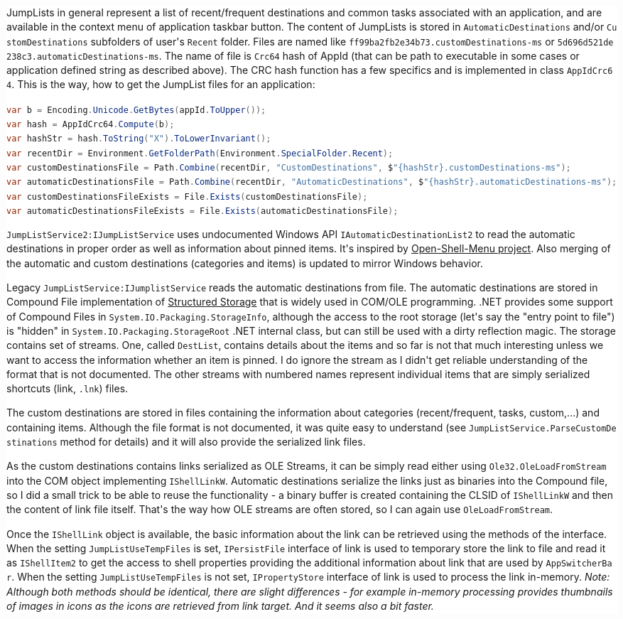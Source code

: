 JumpLists in general represent a list of recent/frequent destinations and common tasks associated with an application, and are available in the context menu of application taskbar button. The content of JumpLists is stored in `AutomaticDestinations` and/or `CustomDestinations` subfolders of user's `Recent` folder. Files are named like `ff99ba2fb2e34b73.customDestinations-ms` or `5d696d521de238c3.automaticDestinations-ms`. The name of file is `Crc64` hash of AppId (that can be path to executable in some cases or application defined string as described above). The CRC hash function has a few specifics and is implemented in class `AppIdCrc64`. This is the way, how to get the JumpList files for an application:

```csharp
var b = Encoding.Unicode.GetBytes(appId.ToUpper());
var hash = AppIdCrc64.Compute(b);
var hashStr = hash.ToString("X").ToLowerInvariant();
var recentDir = Environment.GetFolderPath(Environment.SpecialFolder.Recent);
var customDestinationsFile = Path.Combine(recentDir, "CustomDestinations", $"{hashStr}.customDestinations-ms");
var automaticDestinationsFile = Path.Combine(recentDir, "AutomaticDestinations", $"{hashStr}.automaticDestinations-ms");
var customDestinationsFileExists = File.Exists(customDestinationsFile);
var automaticDestinationsFileExists = File.Exists(automaticDestinationsFile);
```

`JumpListService2:IJumpListService` uses undocumented Windows API `IAutomaticDestinationList2` to read the automatic destinations in proper order as well as information about pinned items. It's inspired by [Open-Shell-Menu project](https://github.com/Open-Shell/Open-Shell-Menu). Also merging of the automatic and custom destinations (categories and items) is updated to mirror Windows behavior. 

Legacy `JumpListService:IJumplistService` reads the automatic destinations from file. The automatic destinations are stored in Compound File implementation of [Structured Storage](https://docs.microsoft.com/en-us/windows/win32/stg/structured-storage-start-page) that is widely used in COM/OLE programming. .NET provides some support of Compound Files in `System.IO.Packaging.StorageInfo`, although the access to the root storage (let's say the "entry point to file") is "hidden" in `System.IO.Packaging.StorageRoot` .NET internal class, but can still be used with a dirty reflection magic. The storage contains set of streams. One, called `DestList`, contains details about the items and so far is not that much interesting unless we want to access the information whether an item is pinned. I do ignore the stream as I didn't get reliable understanding of the format that is not documented.
The other streams with numbered names represent individual items that are simply serialized shortcuts (link, `.lnk`) files.

The custom destinations are stored in files containing the information about categories (recent/frequent, tasks, custom,...) and containing items. Although the file format is not documented, it was quite easy to understand (see `JumpListService.ParseCustomDestinations` method for details) and it will also provide the serialized link files.

As the custom destinations contains links serialized as OLE Streams, it can be simply read either using `Ole32.OleLoadFromStream` into the COM object implementing `IShellLinkW`. Automatic destinations serialize the links just as binaries into the Compound file, so I did a small trick to be able to reuse the functionality - a binary buffer is created containing the CLSID of `IShellLinkW` and then the content of link file itself. That's the way how OLE streams are often stored, so I can again use `OleLoadFromStream`.

Once the `IShellLink` object is available, the basic information about the link can be retrieved using the methods of the interface.
When the setting `JumpListUseTempFiles` is set, `IPersistFile` interface of link is used to temporary store the link to file and read it as `IShellItem2` to get the access to shell properties providing the additional information about link that are used by `AppSwitcherBar`.
When the setting `JumpListUseTempFiles` is not set, `IPropertyStore` interface of link is used to process the link in-memory.
*Note: Although both methods should be identical, there are slight differences - for example in-memory processing provides thumbnails of images in icons as the icons are retrieved from link target. And it seems also a bit faster.*
